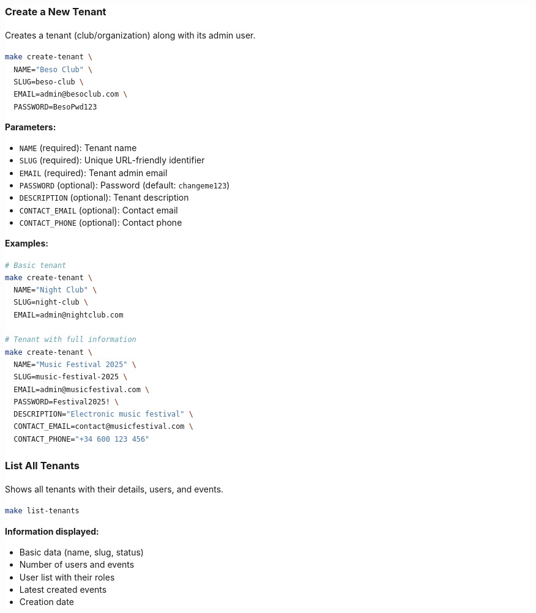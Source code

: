 ### Create a New Tenant

Creates a tenant (club/organization) along with its admin user.

```bash
make create-tenant \
  NAME="Beso Club" \
  SLUG=beso-club \
  EMAIL=admin@besoclub.com \
  PASSWORD=BesoPwd123
```

**Parameters:**
- `NAME` (required): Tenant name
- `SLUG` (required): Unique URL-friendly identifier
- `EMAIL` (required): Tenant admin email
- `PASSWORD` (optional): Password (default: `changeme123`)
- `DESCRIPTION` (optional): Tenant description
- `CONTACT_EMAIL` (optional): Contact email
- `CONTACT_PHONE` (optional): Contact phone

**Examples:**

```bash
# Basic tenant
make create-tenant \
  NAME="Night Club" \
  SLUG=night-club \
  EMAIL=admin@nightclub.com

# Tenant with full information
make create-tenant \
  NAME="Music Festival 2025" \
  SLUG=music-festival-2025 \
  EMAIL=admin@musicfestival.com \
  PASSWORD=Festival2025! \
  DESCRIPTION="Electronic music festival" \
  CONTACT_EMAIL=contact@musicfestival.com \
  CONTACT_PHONE="+34 600 123 456"
```

### List All Tenants

Shows all tenants with their details, users, and events.

```bash
make list-tenants
```

**Information displayed:**
- Basic data (name, slug, status)
- Number of users and events
- User list with their roles
- Latest created events
- Creation date
